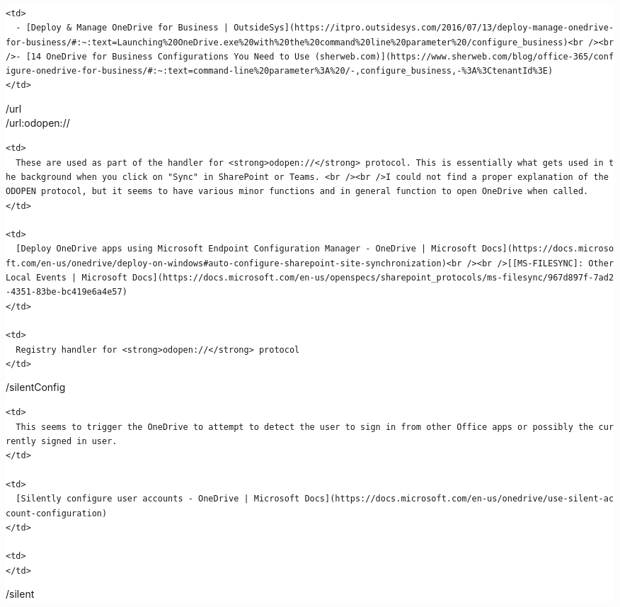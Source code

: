     <td>
      - [Deploy & Manage OneDrive for Business | OutsideSys](https://itpro.outsidesys.com/2016/07/13/deploy-manage-onedrive-for-business/#:~:text=Launching%20OneDrive.exe%20with%20the%20command%20line%20parameter%20/configure_business)<br /><br />- [14 OneDrive for Business Configurations You Need to Use (sherweb.com)](https://www.sherweb.com/blog/office-365/configure-onedrive-for-business/#:~:text=command-line%20parameter%3A%20/-,configure_business,-%3A%3CtenantId%3E)
    </td>
  </tr>
  
  <tr>
    <td>
      /url<br />/url:odopen://
    </td>
    
    <td>
      These are used as part of the handler for <strong>odopen://</strong> protocol. This is essentially what gets used in the background when you click on "Sync" in SharePoint or Teams. <br /><br />I could not find a proper explanation of the ODOPEN protocol, but it seems to have various minor functions and in general function to open OneDrive when called.
    </td>
    
    <td>
      [Deploy OneDrive apps using Microsoft Endpoint Configuration Manager - OneDrive | Microsoft Docs](https://docs.microsoft.com/en-us/onedrive/deploy-on-windows#auto-configure-sharepoint-site-synchronization)<br /><br />[[MS-FILESYNC]: Other Local Events | Microsoft Docs](https://docs.microsoft.com/en-us/openspecs/sharepoint_protocols/ms-filesync/967d897f-7ad2-4351-83be-bc419e6a4e57)
    </td>
    
    <td>
      Registry handler for <strong>odopen://</strong> protocol
    </td>
  </tr>
  
  <tr>
    <td>
      /silentConfig
    </td>
    
    <td>
      This seems to trigger the OneDrive to attempt to detect the user to sign in from other Office apps or possibly the currently signed in user.
    </td>
    
    <td>
      [Silently configure user accounts - OneDrive | Microsoft Docs](https://docs.microsoft.com/en-us/onedrive/use-silent-account-configuration)
    </td>
    
    <td>
    </td>
  </tr>
  
  <tr>
    <td>
      /silent
    </td>
    